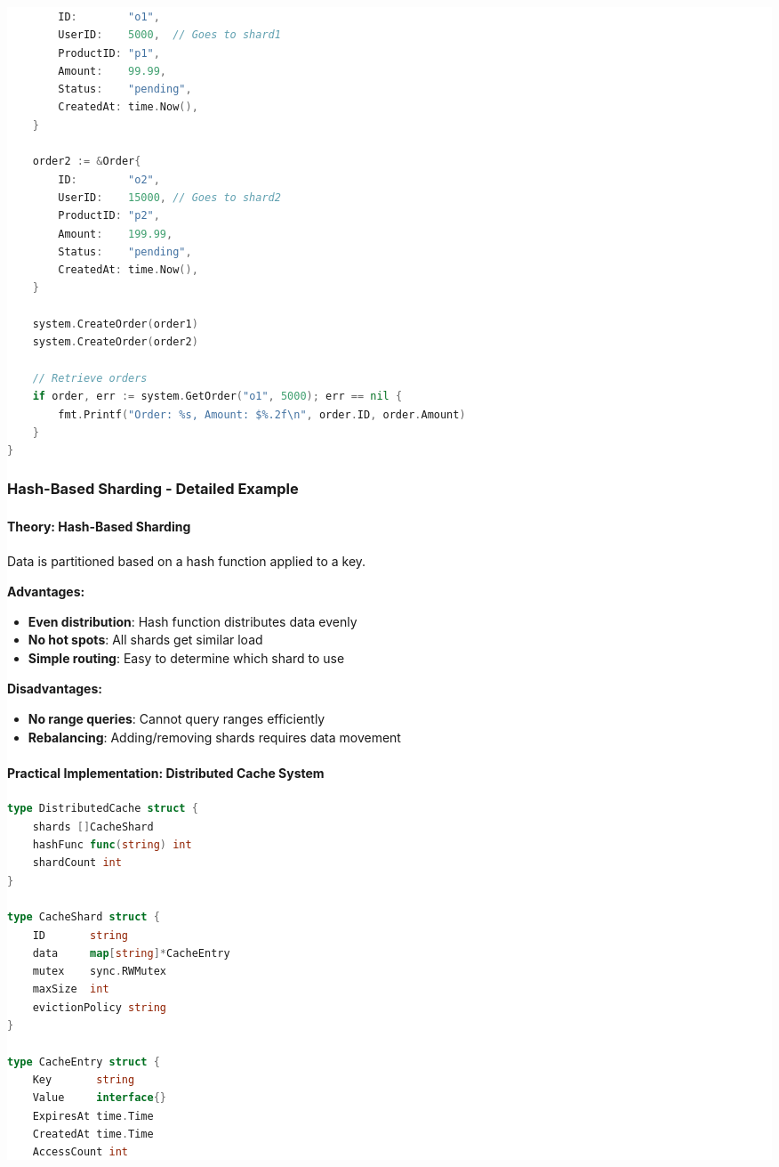```go
        ID:        "o1",
        UserID:    5000,  // Goes to shard1
        ProductID: "p1",
        Amount:    99.99,
        Status:    "pending",
        CreatedAt: time.Now(),
    }
    
    order2 := &Order{
        ID:        "o2",
        UserID:    15000, // Goes to shard2
        ProductID: "p2",
        Amount:    199.99,
        Status:    "pending",
        CreatedAt: time.Now(),
    }
    
    system.CreateOrder(order1)
    system.CreateOrder(order2)
    
    // Retrieve orders
    if order, err := system.GetOrder("o1", 5000); err == nil {
        fmt.Printf("Order: %s, Amount: $%.2f\n", order.ID, order.Amount)
    }
}
```

### **Hash-Based Sharding - Detailed Example**

#### **Theory: Hash-Based Sharding**

Data is partitioned based on a hash function applied to a key.

**Advantages:**
- **Even distribution**: Hash function distributes data evenly
- **No hot spots**: All shards get similar load
- **Simple routing**: Easy to determine which shard to use

**Disadvantages:**
- **No range queries**: Cannot query ranges efficiently
- **Rebalancing**: Adding/removing shards requires data movement

#### **Practical Implementation: Distributed Cache System**

```go
type DistributedCache struct {
    shards []CacheShard
    hashFunc func(string) int
    shardCount int
}

type CacheShard struct {
    ID       string
    data     map[string]*CacheEntry
    mutex    sync.RWMutex
    maxSize  int
    evictionPolicy string
}

type CacheEntry struct {
    Key       string
    Value     interface{}
    ExpiresAt time.Time
    CreatedAt time.Time
    AccessCount int
```